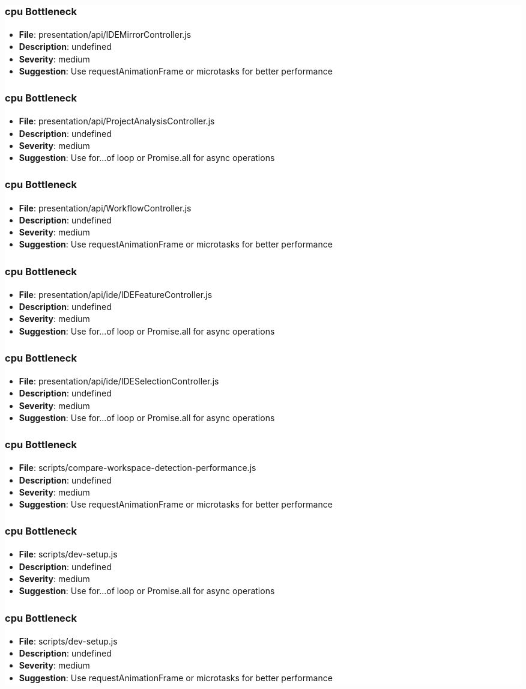 
### cpu Bottleneck
- **File**: presentation/api/IDEMirrorController.js
- **Description**: undefined
- **Severity**: medium
- **Suggestion**: Use requestAnimationFrame or microtasks for better performance


### cpu Bottleneck
- **File**: presentation/api/ProjectAnalysisController.js
- **Description**: undefined
- **Severity**: medium
- **Suggestion**: Use for...of loop or Promise.all for async operations


### cpu Bottleneck
- **File**: presentation/api/WorkflowController.js
- **Description**: undefined
- **Severity**: medium
- **Suggestion**: Use requestAnimationFrame or microtasks for better performance


### cpu Bottleneck
- **File**: presentation/api/ide/IDEFeatureController.js
- **Description**: undefined
- **Severity**: medium
- **Suggestion**: Use for...of loop or Promise.all for async operations


### cpu Bottleneck
- **File**: presentation/api/ide/IDESelectionController.js
- **Description**: undefined
- **Severity**: medium
- **Suggestion**: Use for...of loop or Promise.all for async operations


### cpu Bottleneck
- **File**: scripts/compare-workspace-detection-performance.js
- **Description**: undefined
- **Severity**: medium
- **Suggestion**: Use requestAnimationFrame or microtasks for better performance


### cpu Bottleneck
- **File**: scripts/dev-setup.js
- **Description**: undefined
- **Severity**: medium
- **Suggestion**: Use for...of loop or Promise.all for async operations


### cpu Bottleneck
- **File**: scripts/dev-setup.js
- **Description**: undefined
- **Severity**: medium
- **Suggestion**: Use requestAnimationFrame or microtasks for better performance
